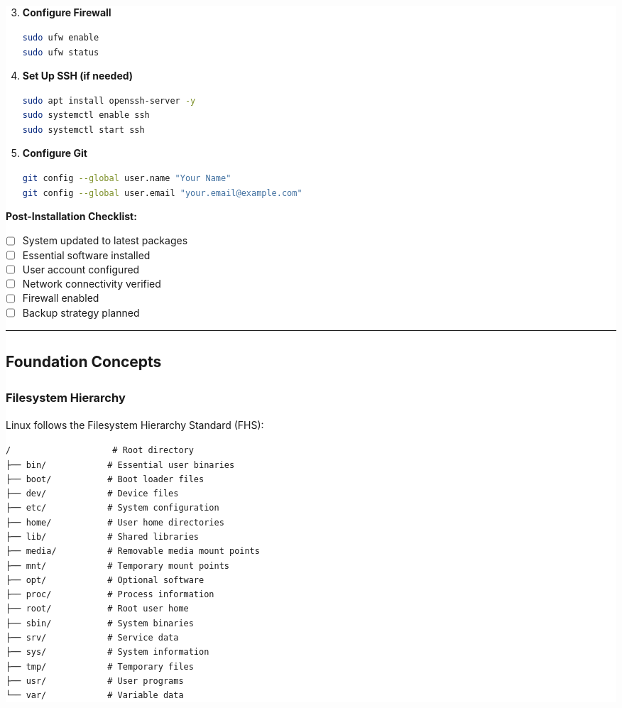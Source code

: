 3. **Configure Firewall**
   ```bash
   sudo ufw enable
   sudo ufw status
   ```

4. **Set Up SSH (if needed)**
   ```bash
   sudo apt install openssh-server -y
   sudo systemctl enable ssh
   sudo systemctl start ssh
   ```

5. **Configure Git**
   ```bash
   git config --global user.name "Your Name"
   git config --global user.email "your.email@example.com"
   ```

**Post-Installation Checklist:**
- [ ] System updated to latest packages
- [ ] Essential software installed
- [ ] User account configured
- [ ] Network connectivity verified
- [ ] Firewall enabled
- [ ] Backup strategy planned

---

## Foundation Concepts

### Filesystem Hierarchy

Linux follows the Filesystem Hierarchy Standard (FHS):

```
/                    # Root directory
├── bin/            # Essential user binaries
├── boot/           # Boot loader files
├── dev/            # Device files
├── etc/            # System configuration
├── home/           # User home directories
├── lib/            # Shared libraries
├── media/          # Removable media mount points
├── mnt/            # Temporary mount points
├── opt/            # Optional software
├── proc/           # Process information
├── root/           # Root user home
├── sbin/           # System binaries
├── srv/            # Service data
├── sys/            # System information
├── tmp/            # Temporary files
├── usr/            # User programs
└── var/            # Variable data
```
